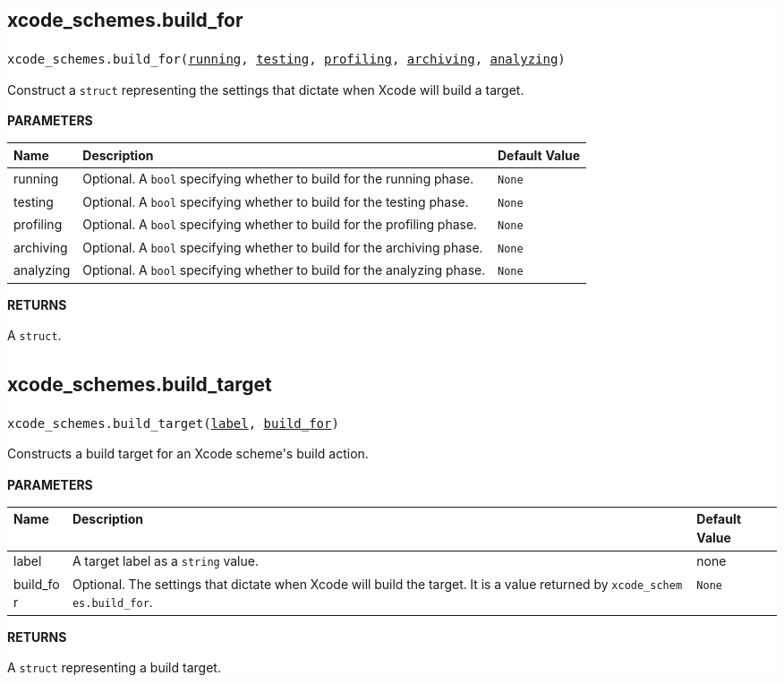 ## xcode_schemes.build_for

<pre>
xcode_schemes.build_for(<a href="#xcode_schemes.build_for-running">running</a>, <a href="#xcode_schemes.build_for-testing">testing</a>, <a href="#xcode_schemes.build_for-profiling">profiling</a>, <a href="#xcode_schemes.build_for-archiving">archiving</a>, <a href="#xcode_schemes.build_for-analyzing">analyzing</a>)
</pre>

Construct a `struct` representing the settings that dictate when Xcode     will build a target.

**PARAMETERS**


| Name  | Description | Default Value |
| :------------- | :------------- | :------------- |
| <a id="xcode_schemes.build_for-running"></a>running |  Optional. A `bool` specifying whether to build for the running phase.   |  `None` |
| <a id="xcode_schemes.build_for-testing"></a>testing |  Optional. A `bool` specifying whether to build for the testing phase.   |  `None` |
| <a id="xcode_schemes.build_for-profiling"></a>profiling |  Optional. A `bool` specifying whether to build for the profiling phase.   |  `None` |
| <a id="xcode_schemes.build_for-archiving"></a>archiving |  Optional. A `bool` specifying whether to build for the archiving phase.   |  `None` |
| <a id="xcode_schemes.build_for-analyzing"></a>analyzing |  Optional. A `bool` specifying whether to build for the analyzing phase.   |  `None` |

**RETURNS**

A `struct`.


<a id="xcode_schemes.build_target"></a>

## xcode_schemes.build_target

<pre>
xcode_schemes.build_target(<a href="#xcode_schemes.build_target-label">label</a>, <a href="#xcode_schemes.build_target-build_for">build_for</a>)
</pre>

Constructs a build target for an Xcode scheme's build action.

**PARAMETERS**


| Name  | Description | Default Value |
| :------------- | :------------- | :------------- |
| <a id="xcode_schemes.build_target-label"></a>label |  A target label as a `string` value.   |  none |
| <a id="xcode_schemes.build_target-build_for"></a>build_for |  Optional. The settings that dictate when Xcode will build the target. It is a value returned by `xcode_schemes.build_for`.   |  `None` |

**RETURNS**

A `struct` representing a build target.


<a id="xcode_schemes.diagnostics"></a>
